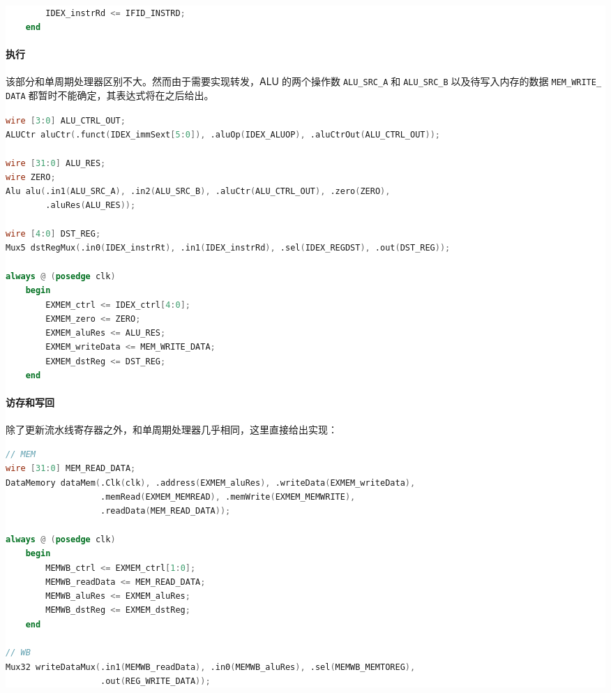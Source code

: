 ```verilog
        IDEX_instrRd <= IFID_INSTRD;
    end
```

#### 执行

该部分和单周期处理器区别不大。然而由于需要实现转发，ALU 的两个操作数 `ALU_SRC_A` 和 `ALU_SRC_B` 以及待写入内存的数据 `MEM_WRITE_DATA` 都暂时不能确定，其表达式将在之后给出。

```verilog
wire [3:0] ALU_CTRL_OUT;
ALUCtr aluCtr(.funct(IDEX_immSext[5:0]), .aluOp(IDEX_ALUOP), .aluCtrOut(ALU_CTRL_OUT));

wire [31:0] ALU_RES;
wire ZERO;
Alu alu(.in1(ALU_SRC_A), .in2(ALU_SRC_B), .aluCtr(ALU_CTRL_OUT), .zero(ZERO),
        .aluRes(ALU_RES));

wire [4:0] DST_REG;
Mux5 dstRegMux(.in0(IDEX_instrRt), .in1(IDEX_instrRd), .sel(IDEX_REGDST), .out(DST_REG));

always @ (posedge clk)
    begin
        EXMEM_ctrl <= IDEX_ctrl[4:0];
        EXMEM_zero <= ZERO;
        EXMEM_aluRes <= ALU_RES;
        EXMEM_writeData <= MEM_WRITE_DATA;
        EXMEM_dstReg <= DST_REG;
    end
```

#### 访存和写回

除了更新流水线寄存器之外，和单周期处理器几乎相同，这里直接给出实现：

```verilog
// MEM
wire [31:0] MEM_READ_DATA;
DataMemory dataMem(.Clk(clk), .address(EXMEM_aluRes), .writeData(EXMEM_writeData), 
                   .memRead(EXMEM_MEMREAD), .memWrite(EXMEM_MEMWRITE), 
                   .readData(MEM_READ_DATA));

always @ (posedge clk)
    begin
        MEMWB_ctrl <= EXMEM_ctrl[1:0];
        MEMWB_readData <= MEM_READ_DATA;
        MEMWB_aluRes <= EXMEM_aluRes;
        MEMWB_dstReg <= EXMEM_dstReg;
    end

// WB
Mux32 writeDataMux(.in1(MEMWB_readData), .in0(MEMWB_aluRes), .sel(MEMWB_MEMTOREG), 
                   .out(REG_WRITE_DATA));
```
